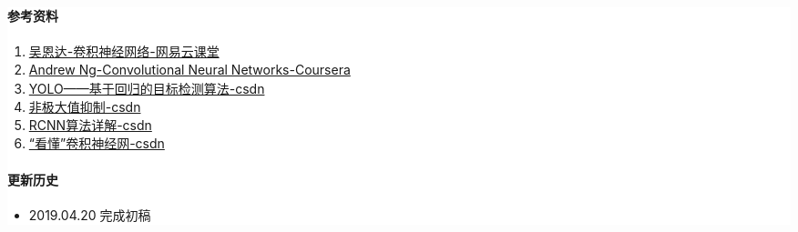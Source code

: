 #### 参考资料
1. [吴恩达-卷积神经网络-网易云课堂](http://mooc.study.163.com/course/2001281004#/info)
2. [Andrew Ng-Convolutional Neural Networks-Coursera](https://www.coursera.org/learn/convolutional-neural-networks/)
3.  [YOLO——基于回归的目标检测算法-csdn](http://blog.csdn.net/btbujhj/article/details/75020217)
4.  [非极大值抑制-csdn](http://blog.csdn.net/u011534057/article/details/51235718)
5.  [RCNN算法详解-csdn](http://blog.csdn.net/shenxiaolu1984/article/details/51066975)
6.  [“看懂”卷积神经网-csdn](http://blog.csdn.net/xjz18298268521/article/details/52381830)

#### 更新历史
* 2019.04.20 完成初稿
